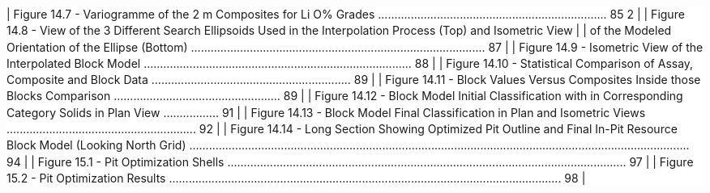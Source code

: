 | Figure 14.7 - Variogramme of the 2 m Composites for Li O% Grades  ......................................................................  85 2                                                                                                                                                                             |
| Figure 14.8 - View of the 3 Different Search Ellipsoids Used in the Interpolation Process (Top) and Isometric View                                                                                                                                                                                                         |
| of the Modeled Orientation of the Ellipse (Bottom) ..........................................................................................  87                                                                                                                                                                          |
| Figure 14.9 - Isometric View of the Interpolated Block Model ..................................................................................  88                                                                                                                                                                        |
| Figure 14.10 - Statistical Comparison of Assay, Composite and Block Data  .............................................................  89                                                                                                                                                                                |
| Figure 14.11 - Block Values Versus Composites Inside those Blocks Comparison ...................................................  89                                                                                                                                                                                       |
| Figure 14.12 - Block Model Initial Classification with in Corresponding  Category Solids in Plan View  .................  91                                                                                                                                                                                               |
| Figure 14.13 - Block Model Final Classification in Plan and Isometric Views  ..........................................................  92                                                                                                                                                                                |
| Figure  14.14  -  Long  Section  Showing  Optimized  Pit  Outline  and  Final  In-Pit  Resource  Block  Model  (Looking  North Grid)  .........................................................................................................................................................  94                        |
| Figure 15.1 - Pit Optimization Shells  ..........................................................................................................................  97                                                                                                                                                      |
| Figure 15.2 - Pit Optimization Results  ........................................................................................................................  98                                                                                                                                                       |
